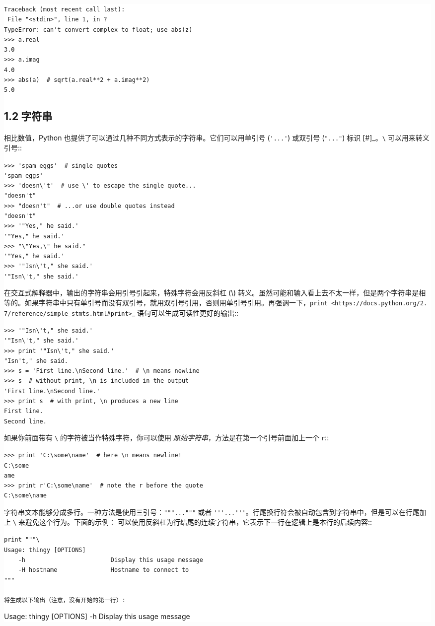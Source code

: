 ```
Traceback (most recent call last):
 File "<stdin>", line 1, in ?
TypeError: can't convert complex to float; use abs(z)
>>> a.real
3.0
>>> a.imag
4.0
>>> abs(a)  # sqrt(a.real**2 + a.imag**2)
5.0
```
1.2 字符串
-------

相比数值，Python 也提供了可以通过几种不同方式表示的字符串。它们可以用单引号 (``'...'``) 或双引号 (``"..."``)  标识 [#]_。``\`` 可以用来转义引号::
```
>>> 'spam eggs'  # single quotes
'spam eggs'
>>> 'doesn\'t'  # use \' to escape the single quote...
"doesn't"
>>> "doesn't"  # ...or use double quotes instead
"doesn't"
>>> '"Yes," he said.'
'"Yes," he said.'
>>> "\"Yes,\" he said."
'"Yes," he said.'
>>> '"Isn\'t," she said.'
'"Isn\'t," she said.'
```
在交互式解释器中，输出的字符串会用引号引起来，特殊字符会用反斜杠 (\\) 转义。虽然可能和输入看上去不太一样，但是两个字符串是相等的。如果字符串中只有单引号而没有双引号，就用双引号引用，否则用单引号引用。再强调一下，`print <https://docs.python.org/2.7/reference/simple_stmts.html#print>`_ 语句可以生成可读性更好的输出::
```
>>> '"Isn\'t," she said.'
'"Isn\'t," she said.'
>>> print '"Isn\'t," she said.'
"Isn't," she said.
>>> s = 'First line.\nSecond line.'  # \n means newline
>>> s  # without print, \n is included in the output
'First line.\nSecond line.'
>>> print s  # with print, \n produces a new line
First line.
Second line.
```
如果你前面带有 ``\`` 的字符被当作特殊字符，你可以使用 *原始字符串*，方法是在第一个引号前面加上一个 ``r``::
```
>>> print 'C:\some\name'  # here \n means newline!
C:\some
ame
>>> print r'C:\some\name'  # note the r before the quote
C:\some\name
```
字符串文本能够分成多行。一种方法是使用三引号：``"""..."""`` 或者 ``'''...'''``。行尾换行符会被自动包含到字符串中，但是可以在行尾加上 ``\`` 来避免这个行为。下面的示例：
可以使用反斜杠为行结尾的连续字符串，它表示下一行在逻辑上是本行的后续内容::
```
print """\
Usage: thingy [OPTIONS]
	-h                        Display this usage message
	-H hostname               Hostname to connect to
"""

将生成以下输出（注意，没有开始的第一行）:

```
Usage: thingy [OPTIONS]
	-h                        Display this usage message